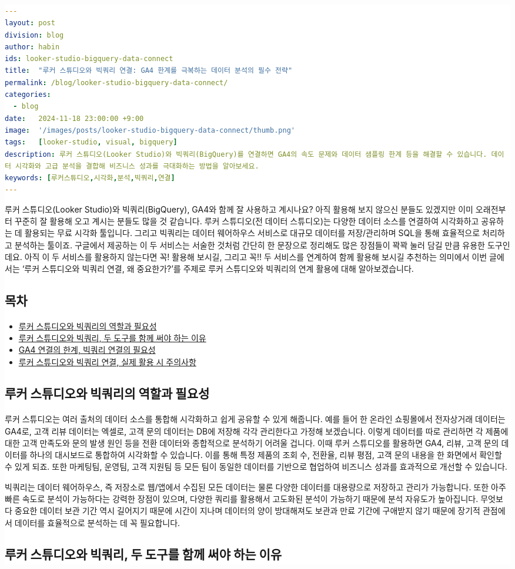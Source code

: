 ```yaml
---
layout: post
division: blog
author: habin
ids: looker-studio-bigquery-data-connect
title:  "루커 스튜디오와 빅쿼리 연결: GA4 한계를 극복하는 데이터 분석의 필수 전략"
permalink: /blog/looker-studio-bigquery-data-connect/
categories:
  - blog
date:   2024-11-18 23:00:00 +9:00
image:  '/images/posts/looker-studio-bigquery-data-connect/thumb.png'
tags:   [looker-studio, visual, bigquery]
description: 루커 스튜디오(Looker Studio)와 빅쿼리(BigQuery)를 연결하면 GA4의 속도 문제와 데이터 샘플링 한계 등을 해결할 수 있습니다. 데이터 시각화와 고급 분석을 결합해 비즈니스 성과를 극대화하는 방법을 알아보세요.
keywords: [루커스튜디오,시각화,분석,빅쿼리,연결]
---
```


루커 스튜디오(Looker Studio)와 빅쿼리(BigQuery), GA4와 함께 잘 사용하고 계시나요? 아직 활용해 보지 않으신 분들도 있겠지만 이미 오래전부터 꾸준히 잘 활용해 오고 계시는 분들도 많을 것 같습니다. 루커 스튜디오(전 데이터 스튜디오)는 다양한 데이터 소스를 연결하여 시각화하고 공유하는 데 활용되는 무료 시각화 툴입니다. 그리고 빅쿼리는 데이터 웨어하우스 서비스로 대규모 데이터를 저장/관리하며 SQL을 통해 효율적으로 처리하고 분석하는 툴이죠. 구글에서 제공하는 이 두 서비스는 서술한 것처럼 간단히 한 문장으로 정리해도 많은 장점들이 꽉꽉 눌러 담길 만큼 유용한 도구인데요. 아직 이 두 서비스를 활용하지 않는다면 꼭! 활용해 보시길, 그리고 꼭!! 두 서비스를 연계하여 함께 활용해 보시길 추천하는 의미에서 이번 글에서는 ‘루커 스튜디오와 빅쿼리 연결, 왜 중요한가?’를 주제로 루커 스튜디오와 빅쿼리의 연계 활용에 대해 알아보겠습니다.

## 목차

- [루커 스튜디오와 빅쿼리의 역할과 필요성](#루커-스튜디오와-빅쿼리의-역할과-필요성)
- [루커 스튜디오와 빅쿼리, 두 도구를 함께 써야 하는 이유](#루커-스튜디오와-빅쿼리-두-도구를-함께-써야-하는-이유)
- [GA4 연결의 한계, 빅쿼리 연결의 필요성](#ga4-연결의-한계-빅쿼리-연결의-필요성)
- [루커 스튜디오와 빅쿼리 연결, 실제 활용 시 주의사항](#루커-스튜디오와-빅쿼리-연결-실제-활용-시-주의사항)

## 루커 스튜디오와 빅쿼리의 역할과 필요성

루커 스튜디오는 여러 출처의 데이터 소스를 통합해 시각화하고 쉽게 공유할 수 있게 해줍니다. 예를 들어 한 온라인 쇼핑몰에서 전자상거래 데이터는 GA4로, 고객 리뷰 데이터는 엑셀로, 고객 문의 데이터는 DB에 저장해 각각 관리한다고 가정해 보겠습니다. 이렇게 데이터를 따로 관리하면 각 제품에 대한 고객 만족도와 문의 발생 원인 등을 전환 데이터와 종합적으로 분석하기 어려울 겁니다. 이때 루커 스튜디오를 활용하면 GA4, 리뷰, 고객 문의 데이터를 하나의 대시보드로 통합하여 시각화할 수 있습니다. 이를 통해 특정 제품의 조회 수, 전환율, 리뷰 평점, 고객 문의 내용을 한 화면에서 확인할 수 있게 되죠. 또한 마케팅팀, 운영팀, 고객 지원팀 등 모든 팀이 동일한 데이터를 기반으로 협업하여 비즈니스 성과를 효과적으로 개선할 수 있습니다.

빅쿼리는 데이터 웨어하우스, 즉 저장소로 웹/앱에서 수집된 모든 데이터는 물론 다양한 데이터를 대용량으로 저장하고 관리가 가능합니다. 또한 아주 빠른 속도로 분석이 가능하다는 강력한 장점이 있으며, 다양한 쿼리를 활용해서 고도화된 분석이 가능하기 때문에 분석 자유도가 높아집니다. 무엇보다 중요한 데이터 보관 기간 역시 길어지기 때문에 시간이 지나며 데이터의 양이 방대해져도 보관과 만료 기간에 구애받지 않기 때문에 장기적 관점에서 데이터를 효율적으로 분석하는 데 꼭 필요합니다.

## 루커 스튜디오와 빅쿼리, 두 도구를 함께 써야 하는 이유
